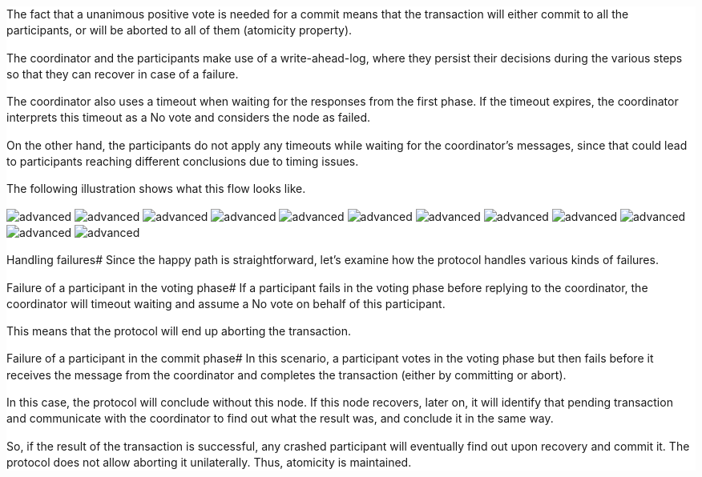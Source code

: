 The fact that a unanimous positive vote is needed for a commit means that the transaction will either commit to all the participants, or will be aborted to all of them (atomicity property).

The coordinator and the participants make use of a write-ahead-log, where they persist their decisions during the various steps so that they can recover in case of a failure.

The coordinator also uses a timeout when waiting for the responses from the first phase. If the timeout expires, the coordinator interprets this timeout as a No vote and considers the node as failed.

On the other hand, the participants do not apply any timeouts while waiting for the coordinator’s messages, since that could lead to participants reaching different conclusions due to timing issues.

The following illustration shows what this flow looks like.

![advanced](https://raw.githubusercontent.com/JavaLvivDev/prog-resources/master/resources/big/car61.png)
![advanced](https://raw.githubusercontent.com/JavaLvivDev/prog-resources/master/resources/big/car62.png)
![advanced](https://raw.githubusercontent.com/JavaLvivDev/prog-resources/master/resources/big/car63.png)
![advanced](https://raw.githubusercontent.com/JavaLvivDev/prog-resources/master/resources/big/car64.png)
![advanced](https://raw.githubusercontent.com/JavaLvivDev/prog-resources/master/resources/big/car65.png)
![advanced](https://raw.githubusercontent.com/JavaLvivDev/prog-resources/master/resources/big/car66.png)
![advanced](https://raw.githubusercontent.com/JavaLvivDev/prog-resources/master/resources/big/car67.png)
![advanced](https://raw.githubusercontent.com/JavaLvivDev/prog-resources/master/resources/big/car68.png)
![advanced](https://raw.githubusercontent.com/JavaLvivDev/prog-resources/master/resources/big/car69.png)
![advanced](https://raw.githubusercontent.com/JavaLvivDev/prog-resources/master/resources/big/car70.png)
![advanced](https://raw.githubusercontent.com/JavaLvivDev/prog-resources/master/resources/big/car71.png)
![advanced](https://raw.githubusercontent.com/JavaLvivDev/prog-resources/master/resources/big/car72.png)

Handling failures#
Since the happy path is straightforward, let’s examine how the protocol handles various kinds of failures.

Failure of a participant in the voting phase#
If a participant fails in the voting phase before replying to the coordinator, the coordinator will timeout waiting and assume a No vote on behalf of this participant.

This means that the protocol will end up aborting the transaction.

Failure of a participant in the commit phase#
In this scenario, a participant votes in the voting phase but then fails before it receives the message from the coordinator and completes the transaction (either by committing or abort).

In this case, the protocol will conclude without this node. If this node recovers, later on, it will identify that pending transaction and communicate with the coordinator to find out what the result was, and conclude it in the same way.

So, if the result of the transaction is successful, any crashed participant will eventually find out upon recovery and commit it. The protocol does not allow aborting it unilaterally. Thus, atomicity is maintained.
